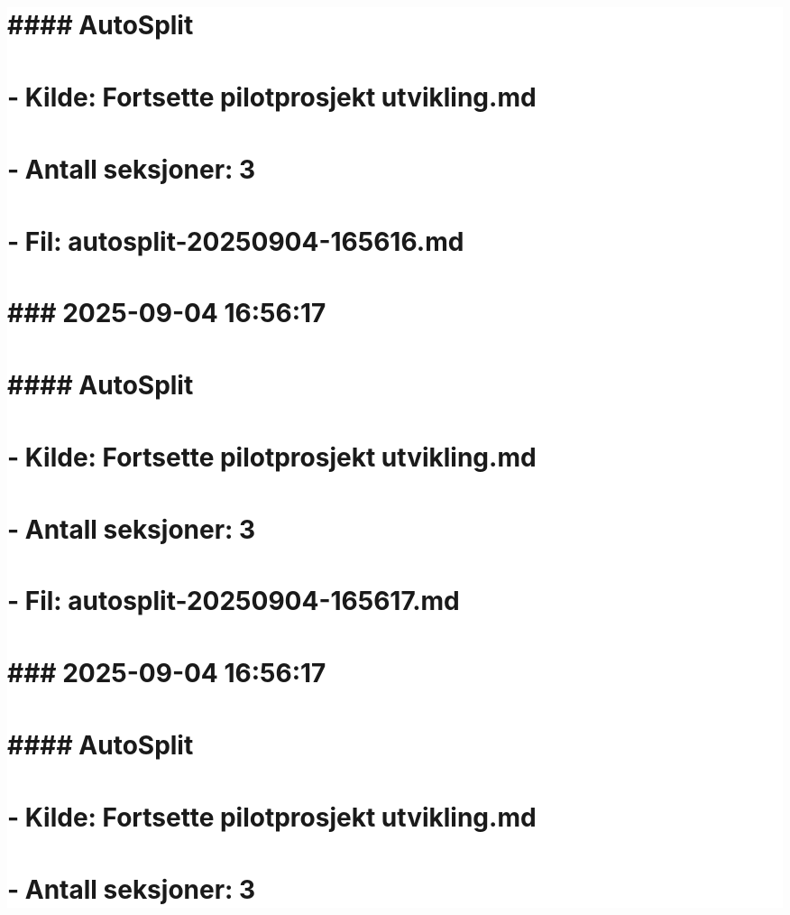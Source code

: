 # \#### AutoSplit

# \- Kilde: Fortsette pilotprosjekt utvikling.md

# \- Antall seksjoner: 3

# \- Fil: autosplit-20250904-165616.md

#

#

#

#

# \### 2025-09-04 16:56:17

# \#### AutoSplit

# \- Kilde: Fortsette pilotprosjekt utvikling.md

# \- Antall seksjoner: 3

# \- Fil: autosplit-20250904-165617.md

#

#

#

#

# \### 2025-09-04 16:56:17

# \#### AutoSplit

# \- Kilde: Fortsette pilotprosjekt utvikling.md

# \- Antall seksjoner: 3
